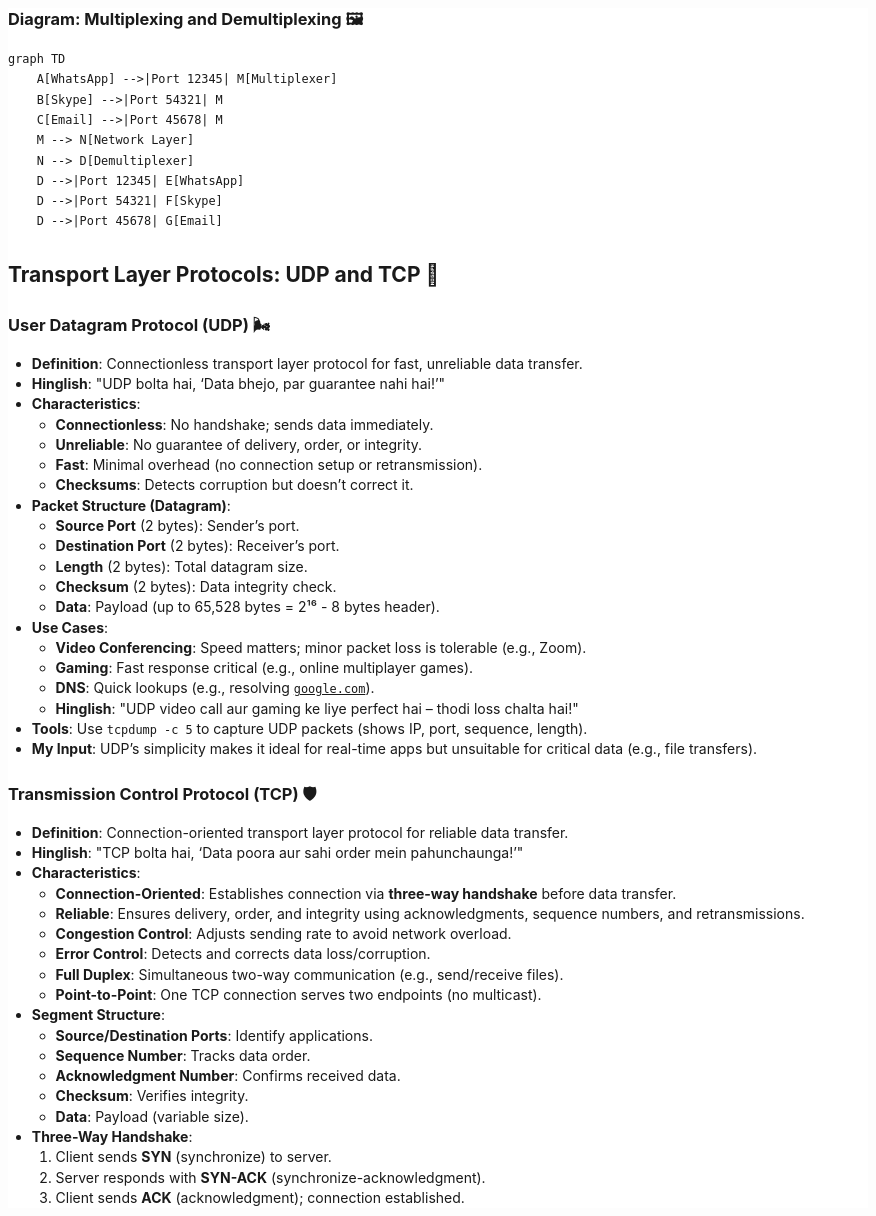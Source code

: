 ### Diagram: Multiplexing and Demultiplexing 🖼️

```mermaid
graph TD
    A[WhatsApp] -->|Port 12345| M[Multiplexer]
    B[Skype] -->|Port 54321| M
    C[Email] -->|Port 45678| M
    M --> N[Network Layer]
    N --> D[Demultiplexer]
    D -->|Port 12345| E[WhatsApp]
    D -->|Port 54321| F[Skype]
    D -->|Port 45678| G[Email]

```

## Transport Layer Protocols: UDP and TCP 🔄

### User Datagram Protocol (UDP) 🌬️

- **Definition**: Connectionless transport layer protocol for fast, unreliable data transfer.
- **Hinglish**: "UDP bolta hai, ‘Data bhejo, par guarantee nahi hai!’"
- **Characteristics**:
    - **Connectionless**: No handshake; sends data immediately.
    - **Unreliable**: No guarantee of delivery, order, or integrity.
    - **Fast**: Minimal overhead (no connection setup or retransmission).
    - **Checksums**: Detects corruption but doesn’t correct it.
- **Packet Structure (Datagram)**:
    - **Source Port** (2 bytes): Sender’s port.
    - **Destination Port** (2 bytes): Receiver’s port.
    - **Length** (2 bytes): Total datagram size.
    - **Checksum** (2 bytes): Data integrity check.
    - **Data**: Payload (up to 65,528 bytes = 2¹⁶ - 8 bytes header).
- **Use Cases**:
    - **Video Conferencing**: Speed matters; minor packet loss is tolerable (e.g., Zoom).
    - **Gaming**: Fast response critical (e.g., online multiplayer games).
    - **DNS**: Quick lookups (e.g., resolving [`google.com`](http://google.com/)).
    - **Hinglish**: "UDP video call aur gaming ke liye perfect hai – thodi loss chalta hai!"
- **Tools**: Use `tcpdump -c 5` to capture UDP packets (shows IP, port, sequence, length).
- **My Input**: UDP’s simplicity makes it ideal for real-time apps but unsuitable for critical data (e.g., file transfers).

### Transmission Control Protocol (TCP) 🛡️

- **Definition**: Connection-oriented transport layer protocol for reliable data transfer.
- **Hinglish**: "TCP bolta hai, ‘Data poora aur sahi order mein pahunchaunga!’"
- **Characteristics**:
    - **Connection-Oriented**: Establishes connection via **three-way handshake** before data transfer.
    - **Reliable**: Ensures delivery, order, and integrity using acknowledgments, sequence numbers, and retransmissions.
    - **Congestion Control**: Adjusts sending rate to avoid network overload.
    - **Error Control**: Detects and corrects data loss/corruption.
    - **Full Duplex**: Simultaneous two-way communication (e.g., send/receive files).
    - **Point-to-Point**: One TCP connection serves two endpoints (no multicast).
- **Segment Structure**:
    - **Source/Destination Ports**: Identify applications.
    - **Sequence Number**: Tracks data order.
    - **Acknowledgment Number**: Confirms received data.
    - **Checksum**: Verifies integrity.
    - **Data**: Payload (variable size).
- **Three-Way Handshake**:
    1. Client sends **SYN** (synchronize) to server.
    2. Server responds with **SYN-ACK** (synchronize-acknowledgment).
    3. Client sends **ACK** (acknowledgment); connection established.